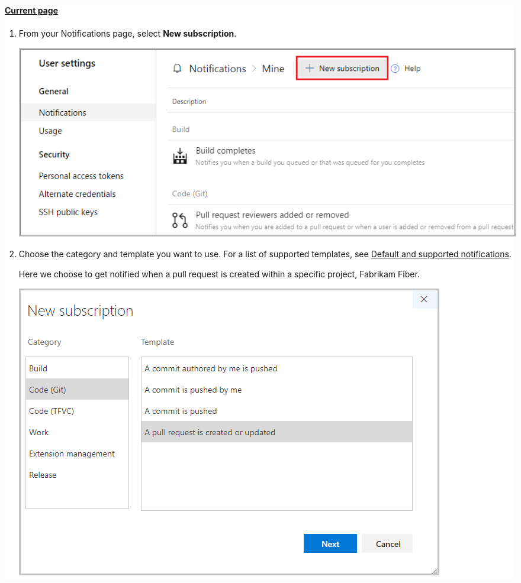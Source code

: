 #### [Current page](#tab/current-page) 

1. From your Notifications page, select **New subscription**.

   <img src="media/manage-personal-notifications-new-subscription-newnav.png" alt="Open the new subscription dialog" style="border: 2px solid #C3C3C3;" />

2. Choose the category and template you want to use. For a list of supported templates, see [Default and supported notifications](oob-built-in-notifications.md).

	Here we choose to get notified when a pull request is created within a specific project, Fabrikam Fiber.

	<img src="media/manage-personal-notifications-new-subscription-dialog.png" alt="New subscription dialog" style="border: 2px solid #C3C3C3;" />
